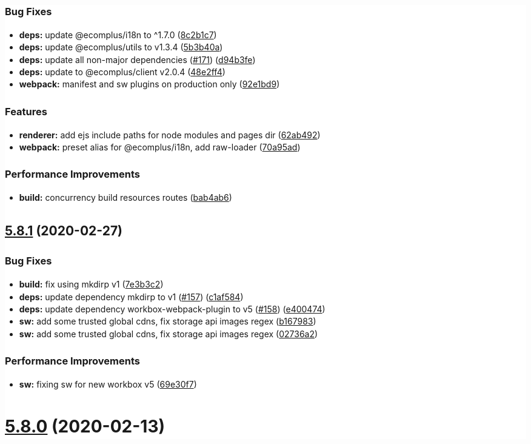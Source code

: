### Bug Fixes

- **deps:** update @ecomplus/i18n to ^1.7.0 ([8c2b1c7](https://github.com/ecomplus/storefront/commit/8c2b1c70e1fb131b69e38eb9893a46fc6b2157d5))
- **deps:** update \@ecomplus/utils to v1.3.4 ([5b3b40a](https://github.com/ecomplus/storefront/commit/5b3b40a8f9d0d5154512a2401fff333239aabc1a))
- **deps:** update all non-major dependencies ([#171](https://github.com/ecomplus/storefront/issues/171)) ([d94b3fe](https://github.com/ecomplus/storefront/commit/d94b3fec0726e5d92becd3dd53f3833c77bb03cc))
- **deps:** update to @ecomplus/client v2.0.4 ([48e2ff4](https://github.com/ecomplus/storefront/commit/48e2ff4e3688200cdf598c2eba592c99bb93ff19))
- **webpack:** manifest and sw plugins on production only ([92e1bd9](https://github.com/ecomplus/storefront/commit/92e1bd91ae516a4b49c0faac3d05d263cb5e7055))

### Features

- **renderer:** add ejs include paths for node modules and pages dir ([62ab492](https://github.com/ecomplus/storefront/commit/62ab492ea22faa3acd23118cf99c17dc89e01eda))
- **webpack:** preset alias for @ecomplus/i18n, add raw-loader ([70a95ad](https://github.com/ecomplus/storefront/commit/70a95ad9a140c136f3d5056d8f1be71b8fdc55d4))

### Performance Improvements

- **build:** concurrency build resources routes ([bab4ab6](https://github.com/ecomplus/storefront/commit/bab4ab68fca42ca1fdd7b849f9a2bf654ba053a2))

## [5.8.1](https://github.com/ecomplus/storefront/compare/@ecomplus/storefront-framework@5.8.0...@ecomplus/storefront-framework@5.8.1) (2020-02-27)

### Bug Fixes

- **build:** fix using mkdirp v1 ([7e3b3c2](https://github.com/ecomplus/storefront/commit/7e3b3c291fc21f615983657fcc96a504e8b8948e))
- **deps:** update dependency mkdirp to v1 ([#157](https://github.com/ecomplus/storefront/issues/157)) ([c1af584](https://github.com/ecomplus/storefront/commit/c1af5842a43b7e146a39cc62d65bd8fc5338f8c8))
- **deps:** update dependency workbox-webpack-plugin to v5 ([#158](https://github.com/ecomplus/storefront/issues/158)) ([e400474](https://github.com/ecomplus/storefront/commit/e400474a6ed2b3efe718a0e5aae7cf276ef9b028))
- **sw:** add some trusted global cdns, fix storage api images regex ([b167983](https://github.com/ecomplus/storefront/commit/b1679830dfe6c81b121d75d74af7cd7c53bff2a6))
- **sw:** add some trusted global cdns, fix storage api images regex ([02736a2](https://github.com/ecomplus/storefront/commit/02736a25e9df77d0ce6a47c9cbd2e6861a4870bc))

### Performance Improvements

- **sw:** fixing sw for new workbox v5 ([69e30f7](https://github.com/ecomplus/storefront/commit/69e30f7f1d3c35b6783c09a2abbab8445e1a0847))

# [5.8.0](https://github.com/ecomplus/storefront/compare/@ecomplus/storefront-framework@5.7.4...@ecomplus/storefront-framework@5.8.0) (2020-02-13)
